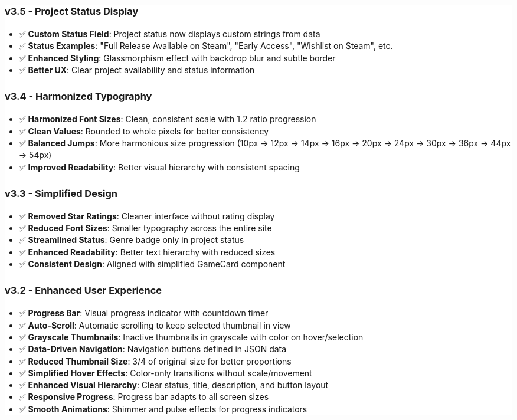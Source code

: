 ### v3.5 - Project Status Display

- ✅ **Custom Status Field**: Project status now displays custom strings from data
- ✅ **Status Examples**: "Full Release Available on Steam", "Early Access", "Wishlist on Steam", etc.
- ✅ **Enhanced Styling**: Glassmorphism effect with backdrop blur and subtle border
- ✅ **Better UX**: Clear project availability and status information

### v3.4 - Harmonized Typography

- ✅ **Harmonized Font Sizes**: Clean, consistent scale with 1.2 ratio progression
- ✅ **Clean Values**: Rounded to whole pixels for better consistency
- ✅ **Balanced Jumps**: More harmonious size progression (10px → 12px → 14px → 16px → 20px → 24px → 30px → 36px → 44px → 54px)
- ✅ **Improved Readability**: Better visual hierarchy with consistent spacing

### v3.3 - Simplified Design

- ✅ **Removed Star Ratings**: Cleaner interface without rating display
- ✅ **Reduced Font Sizes**: Smaller typography across the entire site
- ✅ **Streamlined Status**: Genre badge only in project status
- ✅ **Enhanced Readability**: Better text hierarchy with reduced sizes
- ✅ **Consistent Design**: Aligned with simplified GameCard component

### v3.2 - Enhanced User Experience

- ✅ **Progress Bar**: Visual progress indicator with countdown timer
- ✅ **Auto-Scroll**: Automatic scrolling to keep selected thumbnail in view
- ✅ **Grayscale Thumbnails**: Inactive thumbnails in grayscale with color on hover/selection
- ✅ **Data-Driven Navigation**: Navigation buttons defined in JSON data
- ✅ **Reduced Thumbnail Size**: 3/4 of original size for better proportions
- ✅ **Simplified Hover Effects**: Color-only transitions without scale/movement
- ✅ **Enhanced Visual Hierarchy**: Clear status, title, description, and button layout
- ✅ **Responsive Progress**: Progress bar adapts to all screen sizes
- ✅ **Smooth Animations**: Shimmer and pulse effects for progress indicators
